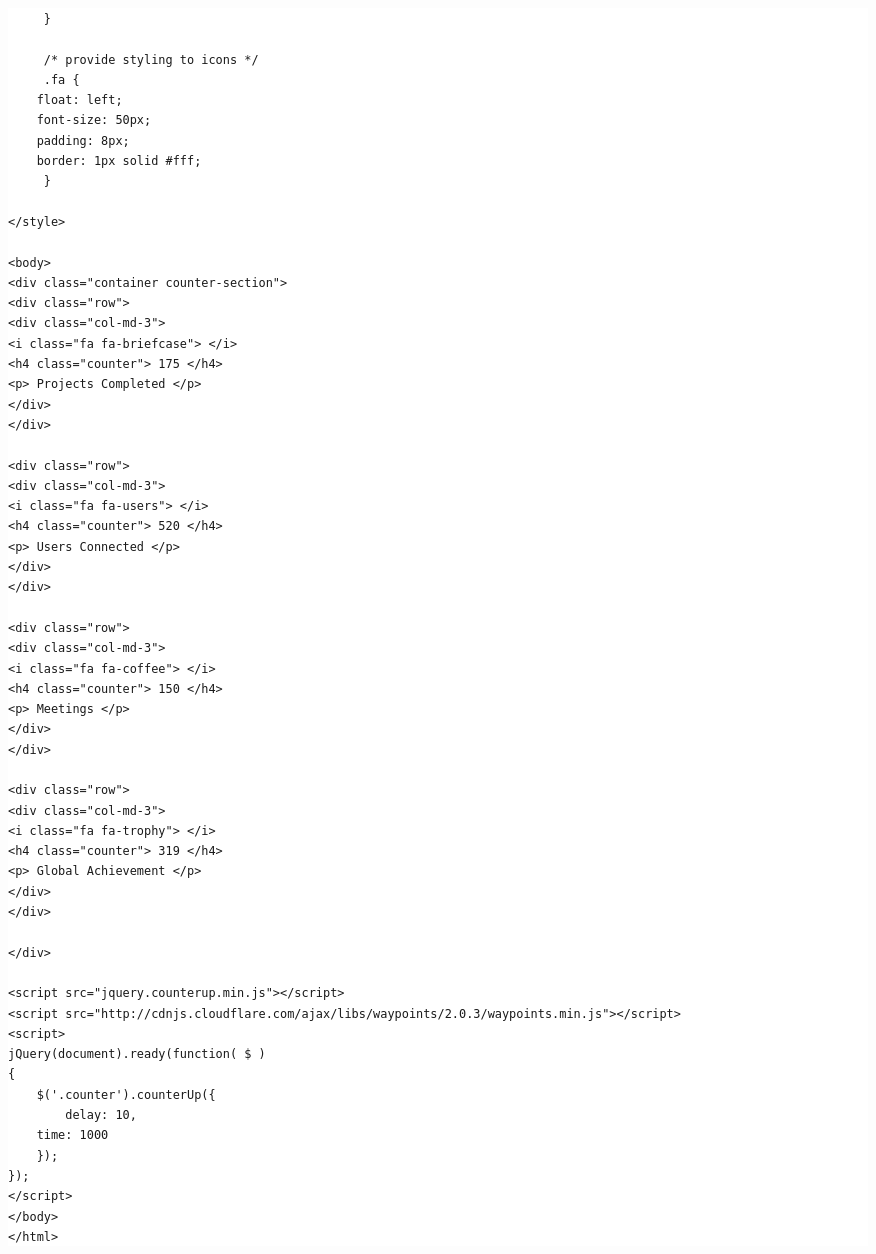```
     } 

     /* provide styling to icons */
     .fa { 
	float: left;
	font-size: 50px; 
	padding: 8px; 
	border: 1px solid #fff;
     } 

</style>

<body>
<div class="container counter-section">
<div class="row">
<div class="col-md-3">
<i class="fa fa-briefcase"> </i>
<h4 class="counter"> 175 </h4>
<p> Projects Completed </p>
</div>
</div>

<div class="row">
<div class="col-md-3">
<i class="fa fa-users"> </i>
<h4 class="counter"> 520 </h4>
<p> Users Connected </p>
</div>
</div>

<div class="row">
<div class="col-md-3">
<i class="fa fa-coffee"> </i>
<h4 class="counter"> 150 </h4>
<p> Meetings </p>
</div>
</div>

<div class="row">
<div class="col-md-3">
<i class="fa fa-trophy"> </i>
<h4 class="counter"> 319 </h4>
<p> Global Achievement </p>
</div>
</div>

</div>

<script src="jquery.counterup.min.js"></script>
<script src="http://cdnjs.cloudflare.com/ajax/libs/waypoints/2.0.3/waypoints.min.js"></script>
<script>
jQuery(document).ready(function( $ )
{
	$('.counter').counterUp({
    	delay: 10,
   	time: 1000
	});
});
</script>
</body>
</html>

```